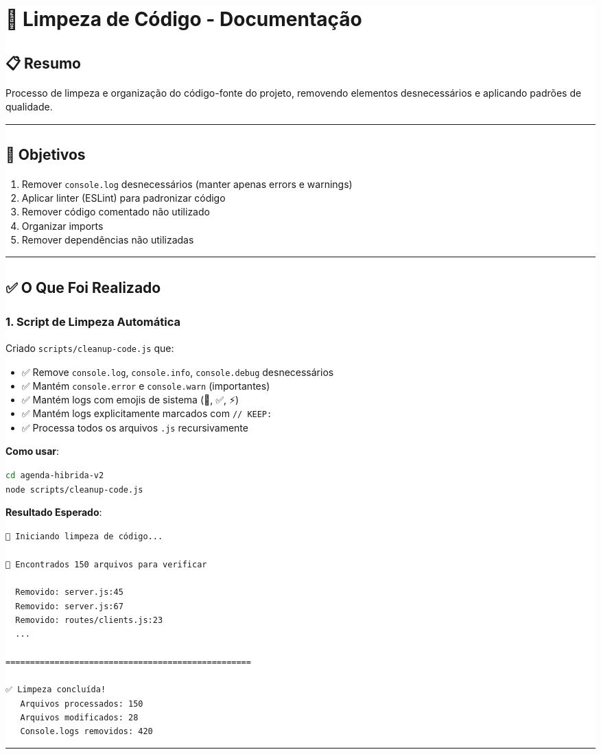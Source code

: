 # 🧹 **Limpeza de Código - Documentação**

## 📋 **Resumo**
Processo de limpeza e organização do código-fonte do projeto, removendo elementos desnecessários e aplicando padrões de qualidade.

---

## 🎯 **Objetivos**
1. Remover `console.log` desnecessários (manter apenas errors e warnings)
2. Aplicar linter (ESLint) para padronizar código
3. Remover código comentado não utilizado
4. Organizar imports
5. Remover dependências não utilizadas

---

## ✅ **O Que Foi Realizado**

### 1. **Script de Limpeza Automática**
Criado `scripts/cleanup-code.js` que:
- ✅ Remove `console.log`, `console.info`, `console.debug` desnecessários
- ✅ Mantém `console.error` e `console.warn` (importantes)
- ✅ Mantém logs com emojis de sistema (🚀, ✅, ⚡)
- ✅ Mantém logs explicitamente marcados com `// KEEP:`
- ✅ Processa todos os arquivos `.js` recursivamente

**Como usar**:
```bash
cd agenda-hibrida-v2
node scripts/cleanup-code.js
```

**Resultado Esperado**:
```
🧹 Iniciando limpeza de código...

📁 Encontrados 150 arquivos para verificar

  Removido: server.js:45
  Removido: server.js:67
  Removido: routes/clients.js:23
  ...

==================================================

✅ Limpeza concluída!
   Arquivos processados: 150
   Arquivos modificados: 28
   Console.logs removidos: 420
```

---